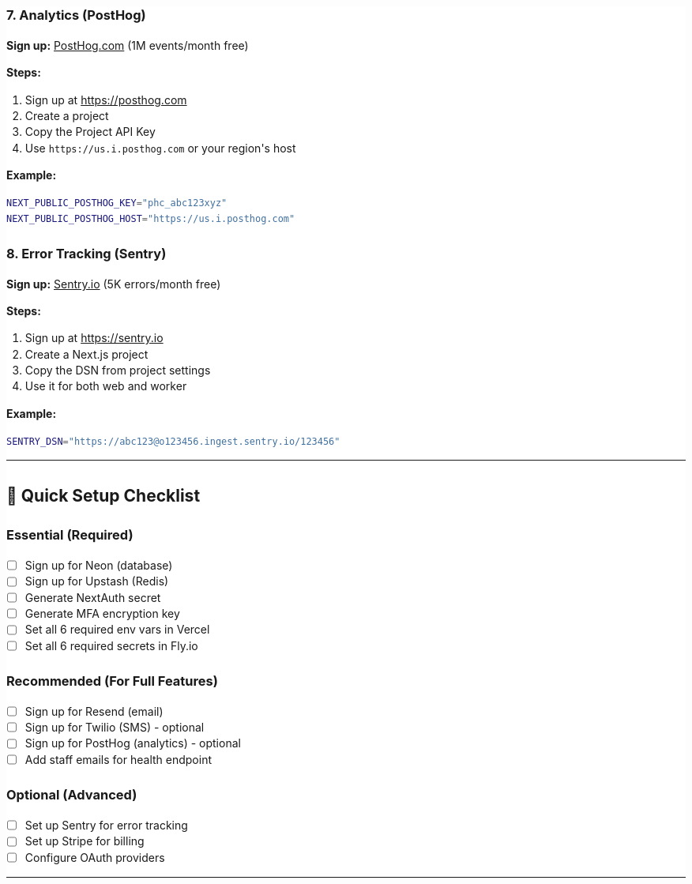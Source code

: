 ### 7. **Analytics (PostHog)**

**Sign up:** [PostHog.com](https://posthog.com) (1M events/month free)

**Steps:**
1. Sign up at https://posthog.com
2. Create a project
3. Copy the Project API Key
4. Use `https://us.i.posthog.com` or your region's host

**Example:**
```bash
NEXT_PUBLIC_POSTHOG_KEY="phc_abc123xyz"
NEXT_PUBLIC_POSTHOG_HOST="https://us.i.posthog.com"
```

### 8. **Error Tracking (Sentry)**

**Sign up:** [Sentry.io](https://sentry.io) (5K errors/month free)

**Steps:**
1. Sign up at https://sentry.io
2. Create a Next.js project
3. Copy the DSN from project settings
4. Use it for both web and worker

**Example:**
```bash
SENTRY_DSN="https://abc123@o123456.ingest.sentry.io/123456"
```

---

## 📝 Quick Setup Checklist

### Essential (Required)
- [ ] Sign up for Neon (database)
- [ ] Sign up for Upstash (Redis)
- [ ] Generate NextAuth secret
- [ ] Generate MFA encryption key
- [ ] Set all 6 required env vars in Vercel
- [ ] Set all 6 required secrets in Fly.io

### Recommended (For Full Features)
- [ ] Sign up for Resend (email)
- [ ] Sign up for Twilio (SMS) - optional
- [ ] Sign up for PostHog (analytics) - optional
- [ ] Add staff emails for health endpoint

### Optional (Advanced)
- [ ] Set up Sentry for error tracking
- [ ] Set up Stripe for billing
- [ ] Configure OAuth providers

---